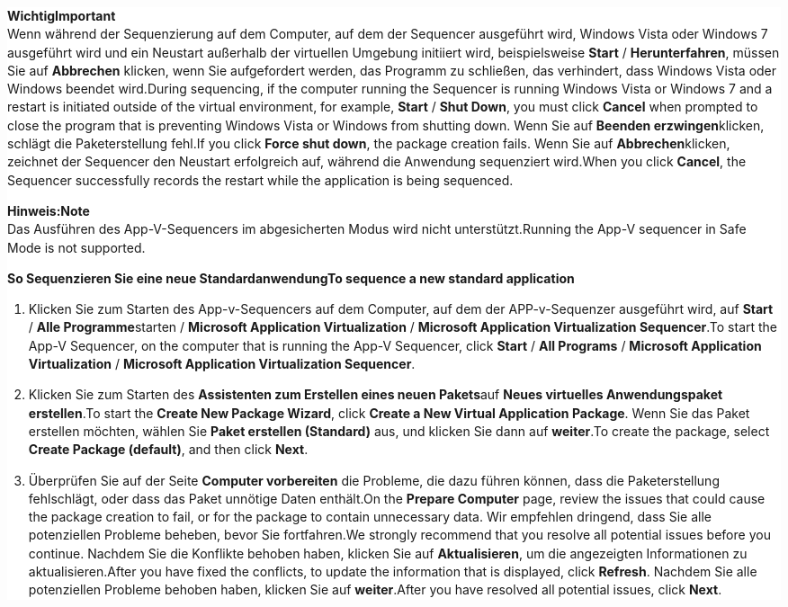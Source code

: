 **<span data-ttu-id="f100e-109">Wichtig</span><span class="sxs-lookup"><span data-stu-id="f100e-109">Important</span></span>**  
<span data-ttu-id="f100e-110">Wenn während der Sequenzierung auf dem Computer, auf dem der Sequencer ausgeführt wird, Windows Vista oder Windows 7 ausgeführt wird und ein Neustart außerhalb der virtuellen Umgebung initiiert wird, beispielsweise **Start**  /  **Herunterfahren**, müssen Sie auf **Abbrechen** klicken, wenn Sie aufgefordert werden, das Programm zu schließen, das verhindert, dass Windows Vista oder Windows beendet wird.</span><span class="sxs-lookup"><span data-stu-id="f100e-110">During sequencing, if the computer running the Sequencer is running Windows Vista or Windows 7 and a restart is initiated outside of the virtual environment, for example, **Start** / **Shut Down**, you must click **Cancel** when prompted to close the program that is preventing Windows Vista or Windows from shutting down.</span></span> <span data-ttu-id="f100e-111">Wenn Sie auf **Beenden erzwingen**klicken, schlägt die Paketerstellung fehl.</span><span class="sxs-lookup"><span data-stu-id="f100e-111">If you click **Force shut down**, the package creation fails.</span></span> <span data-ttu-id="f100e-112">Wenn Sie auf **Abbrechen**klicken, zeichnet der Sequencer den Neustart erfolgreich auf, während die Anwendung sequenziert wird.</span><span class="sxs-lookup"><span data-stu-id="f100e-112">When you click **Cancel**, the Sequencer successfully records the restart while the application is being sequenced.</span></span>



**<span data-ttu-id="f100e-113">Hinweis:</span><span class="sxs-lookup"><span data-stu-id="f100e-113">Note</span></span>**  
<span data-ttu-id="f100e-114">Das Ausführen des App-V-Sequencers im abgesicherten Modus wird nicht unterstützt.</span><span class="sxs-lookup"><span data-stu-id="f100e-114">Running the App-V sequencer in Safe Mode is not supported.</span></span>



**<span data-ttu-id="f100e-115">So Sequenzieren Sie eine neue Standardanwendung</span><span class="sxs-lookup"><span data-stu-id="f100e-115">To sequence a new standard application</span></span>**

1.  <span data-ttu-id="f100e-116">Klicken Sie zum Starten des App-v-Sequencers auf dem Computer, auf dem der APP-v-Sequenzer ausgeführt wird, auf **Start**  /  **Alle Programme**starten  /  **Microsoft Application Virtualization**  /  **Microsoft Application Virtualization Sequencer**.</span><span class="sxs-lookup"><span data-stu-id="f100e-116">To start the App-V Sequencer, on the computer that is running the App-V Sequencer, click **Start** / **All Programs** / **Microsoft Application Virtualization** / **Microsoft Application Virtualization Sequencer**.</span></span>

2.  <span data-ttu-id="f100e-117">Klicken Sie zum Starten des **Assistenten zum Erstellen eines neuen Pakets**auf **Neues virtuelles Anwendungspaket erstellen**.</span><span class="sxs-lookup"><span data-stu-id="f100e-117">To start the **Create New Package Wizard**, click **Create a New Virtual Application Package**.</span></span> <span data-ttu-id="f100e-118">Wenn Sie das Paket erstellen möchten, wählen Sie **Paket erstellen (Standard)** aus, und klicken Sie dann auf **weiter**.</span><span class="sxs-lookup"><span data-stu-id="f100e-118">To create the package, select **Create Package (default)**, and then click **Next**.</span></span>

3.  <span data-ttu-id="f100e-119">Überprüfen Sie auf der Seite **Computer vorbereiten** die Probleme, die dazu führen können, dass die Paketerstellung fehlschlägt, oder dass das Paket unnötige Daten enthält.</span><span class="sxs-lookup"><span data-stu-id="f100e-119">On the **Prepare Computer** page, review the issues that could cause the package creation to fail, or for the package to contain unnecessary data.</span></span> <span data-ttu-id="f100e-120">Wir empfehlen dringend, dass Sie alle potenziellen Probleme beheben, bevor Sie fortfahren.</span><span class="sxs-lookup"><span data-stu-id="f100e-120">We strongly recommend that you resolve all potential issues before you continue.</span></span> <span data-ttu-id="f100e-121">Nachdem Sie die Konflikte behoben haben, klicken Sie auf **Aktualisieren**, um die angezeigten Informationen zu aktualisieren.</span><span class="sxs-lookup"><span data-stu-id="f100e-121">After you have fixed the conflicts, to update the information that is displayed, click **Refresh**.</span></span> <span data-ttu-id="f100e-122">Nachdem Sie alle potenziellen Probleme behoben haben, klicken Sie auf **weiter**.</span><span class="sxs-lookup"><span data-stu-id="f100e-122">After you have resolved all potential issues, click **Next**.</span></span>
